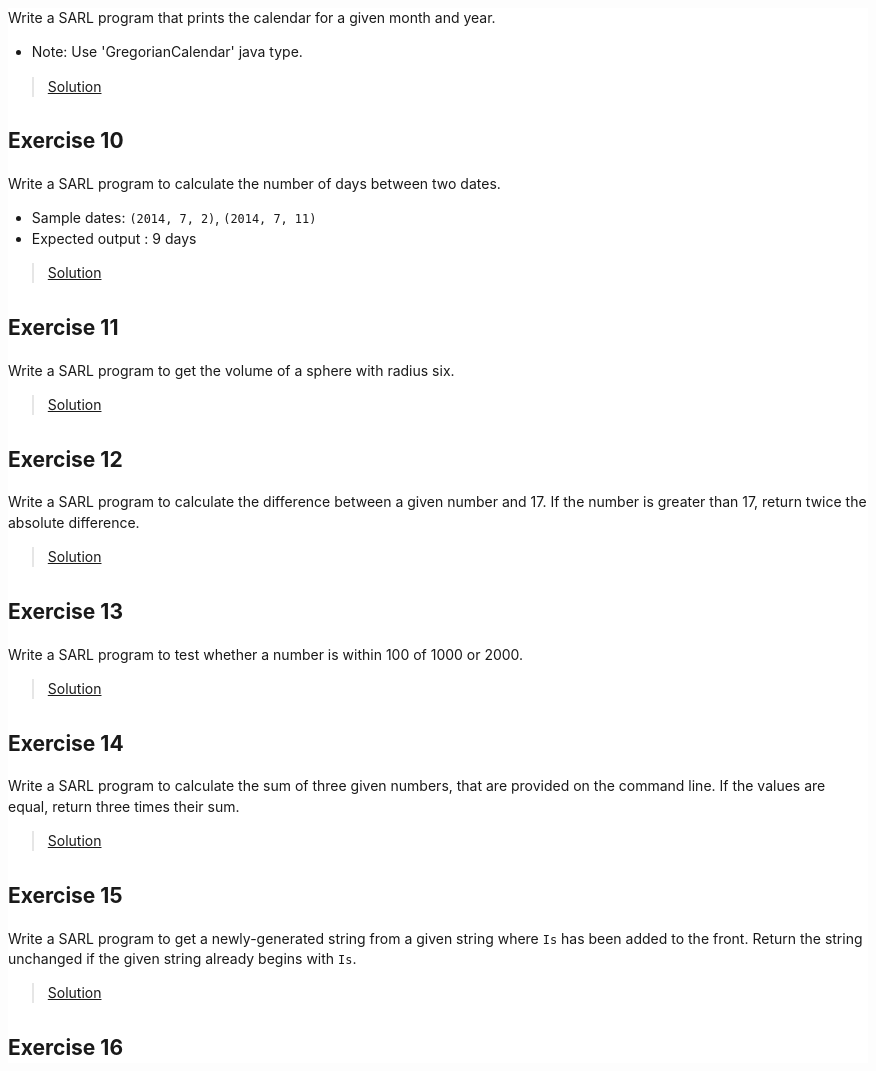 Write a SARL program that prints the calendar for a given month and year.

* Note: Use 'GregorianCalendar' java type.

> [Solution](IntroductionBaseAnswers.md#exercise-9)


## Exercise 10

Write a SARL program to calculate the number of days between two dates.

* Sample dates: `(2014, 7, 2)`, `(2014, 7, 11)`
* Expected output : 9 days

> [Solution](IntroductionBaseAnswers.md#exercise-10)


## Exercise 11

Write a SARL program to get the volume of a sphere with radius six.

> [Solution](IntroductionBaseAnswers.md#exercise-11)


## Exercise 12

Write a SARL program to calculate the difference between a given number and 17. If the number is greater than 17, return twice the absolute difference.

> [Solution](IntroductionBaseAnswers.md#exercise-12)


## Exercise 13

Write a SARL program to test whether a number is within 100 of 1000 or 2000.

> [Solution](IntroductionBaseAnswers.md#exercise-13)


## Exercise 14

Write a SARL program to calculate the sum of three given numbers, that are provided on the command line. If the values are equal, return three times their sum.

> [Solution](IntroductionBaseAnswers.md#exercise-14)


## Exercise 15

Write a SARL program to get a newly-generated string from a given string where `Is` has been added to the front. Return the string unchanged if the given string already begins with `Is`.

> [Solution](IntroductionBaseAnswers.md#exercise-15)


## Exercise 16
